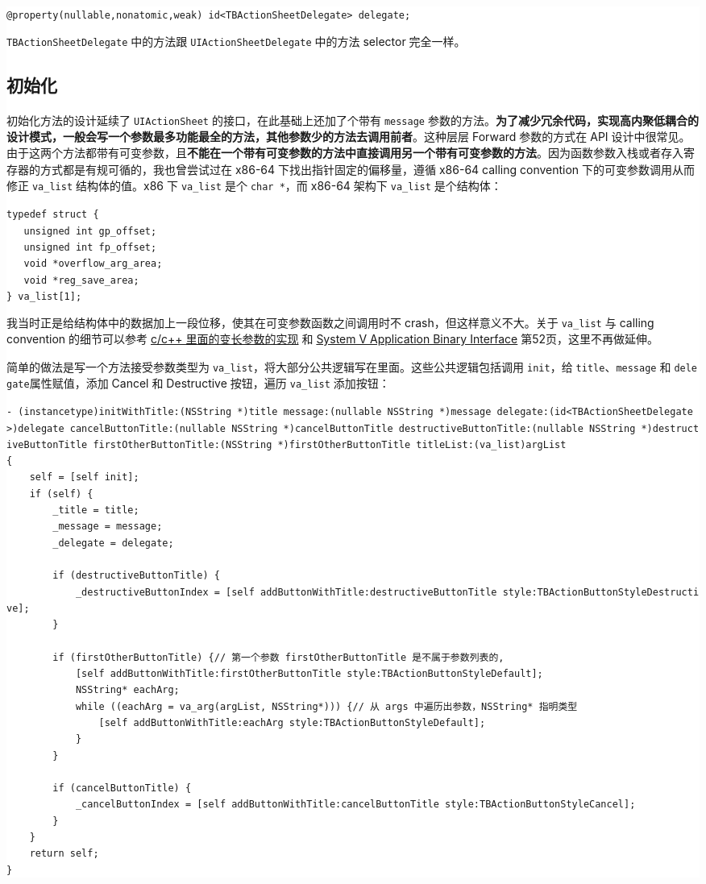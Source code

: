 ```
@property(nullable,nonatomic,weak) id<TBActionSheetDelegate> delegate;
```

`TBActionSheetDelegate` 中的方法跟 `UIActionSheetDelegate` 中的方法 selector 完全一样。

## 初始化

初始化方法的设计延续了 `UIActionSheet` 的接口，在此基础上还加了个带有 `message` 参数的方法。**为了减少冗余代码，实现高内聚低耦合的设计模式，一般会写一个参数最多功能最全的方法，其他参数少的方法去调用前者**。这种层层 Forward 参数的方式在 API 设计中很常见。由于这两个方法都带有可变参数，且**不能在一个带有可变参数的方法中直接调用另一个带有可变参数的方法**。因为函数参数入栈或者存入寄存器的方式都是有规可循的，我也曾尝试过在 x86-64 下找出指针固定的偏移量，遵循 x86-64 calling convention 下的可变参数调用从而修正 `va_list` 结构体的值。x86 下 `va_list` 是个 `char *`，而 x86-64 架构下 `va_list` 是个结构体：

```
typedef struct {
   unsigned int gp_offset;
   unsigned int fp_offset;
   void *overflow_arg_area;
   void *reg_save_area;
} va_list[1];
```

我当时正是给结构体中的数据加上一段位移，使其在可变参数函数之间调用时不 crash，但这样意义不大。关于 `va_list` 与 calling convention 的细节可以参考 [c/c++ 里面的变长参数的实现](http://blog.csdn.net/videosender/article/details/6425671) 和 [System V Application Binary Interface](http://stackoverflow.com/questions/4958384/what-is-the-format-of-the-x86-64-va-list-structure) 第52页，这里不再做延伸。

简单的做法是写一个方法接受参数类型为 `va_list`，将大部分公共逻辑写在里面。这些公共逻辑包括调用 `init`，给 `title`、`message` 和 `delegate`属性赋值，添加 Cancel 和 Destructive 按钮，遍历 `va_list` 添加按钮：

```
- (instancetype)initWithTitle:(NSString *)title message:(nullable NSString *)message delegate:(id<TBActionSheetDelegate>)delegate cancelButtonTitle:(nullable NSString *)cancelButtonTitle destructiveButtonTitle:(nullable NSString *)destructiveButtonTitle firstOtherButtonTitle:(NSString *)firstOtherButtonTitle titleList:(va_list)argList
{
    self = [self init];
    if (self) {
        _title = title;
        _message = message;
        _delegate = delegate;
        
        if (destructiveButtonTitle) {
            _destructiveButtonIndex = [self addButtonWithTitle:destructiveButtonTitle style:TBActionButtonStyleDestructive];
        }
        
        if (firstOtherButtonTitle) {// 第一个参数 firstOtherButtonTitle 是不属于参数列表的,
            [self addButtonWithTitle:firstOtherButtonTitle style:TBActionButtonStyleDefault];
            NSString* eachArg;
            while ((eachArg = va_arg(argList, NSString*))) {// 从 args 中遍历出参数，NSString* 指明类型
                [self addButtonWithTitle:eachArg style:TBActionButtonStyleDefault];
            }
        }
        
        if (cancelButtonTitle) {
            _cancelButtonIndex = [self addButtonWithTitle:cancelButtonTitle style:TBActionButtonStyleCancel];
        }
    }
    return self;
}
```
